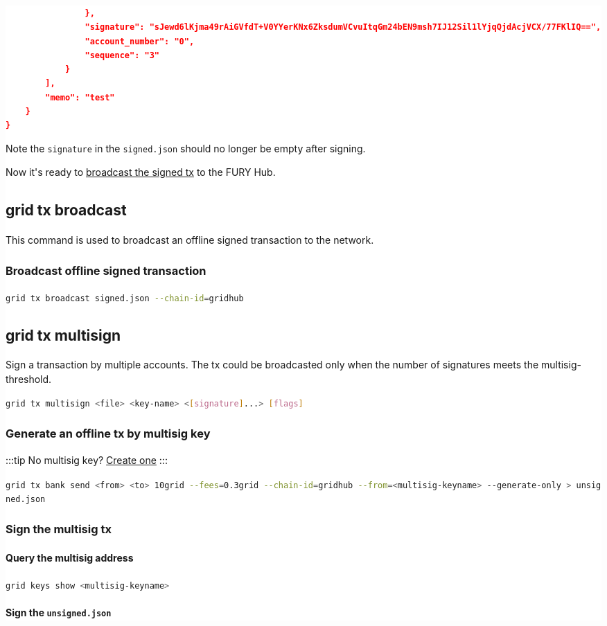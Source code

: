 ```json
                },
                "signature": "sJewd6lKjma49rAiGVfdT+V0YYerKNx6ZksdumVCvuItqGm24bEN9msh7IJ12Sil1lYjqQjdAcjVCX/77FKlIQ==",
                "account_number": "0",
                "sequence": "3"
            }
        ],
        "memo": "test"
    }
}
```

Note the `signature` in the `signed.json` should no longer be empty after signing.

Now it's ready to [broadcast the signed tx](#grid-tx-broadcast) to the FURY Hub.

## grid tx broadcast

This command is used to broadcast an offline signed transaction to the network.

### Broadcast offline signed transaction

```bash
grid tx broadcast signed.json --chain-id=gridhub
```

## grid tx multisign

Sign a transaction by multiple accounts. The tx could be broadcasted only when the number of signatures meets the multisig-threshold.

```bash
grid tx multisign <file> <key-name> <[signature]...> [flags]
```

### Generate an offline tx by multisig key

:::tip
No multisig key? [Create one](keys.md#create-a-multisig-key)
:::

```bash
grid tx bank send <from> <to> 10grid --fees=0.3grid --chain-id=gridhub --from=<multisig-keyname> --generate-only > unsigned.json
```

### Sign the multisig tx

#### Query the multisig address

```bash
grid keys show <multisig-keyname>
```

#### Sign the `unsigned.json`
